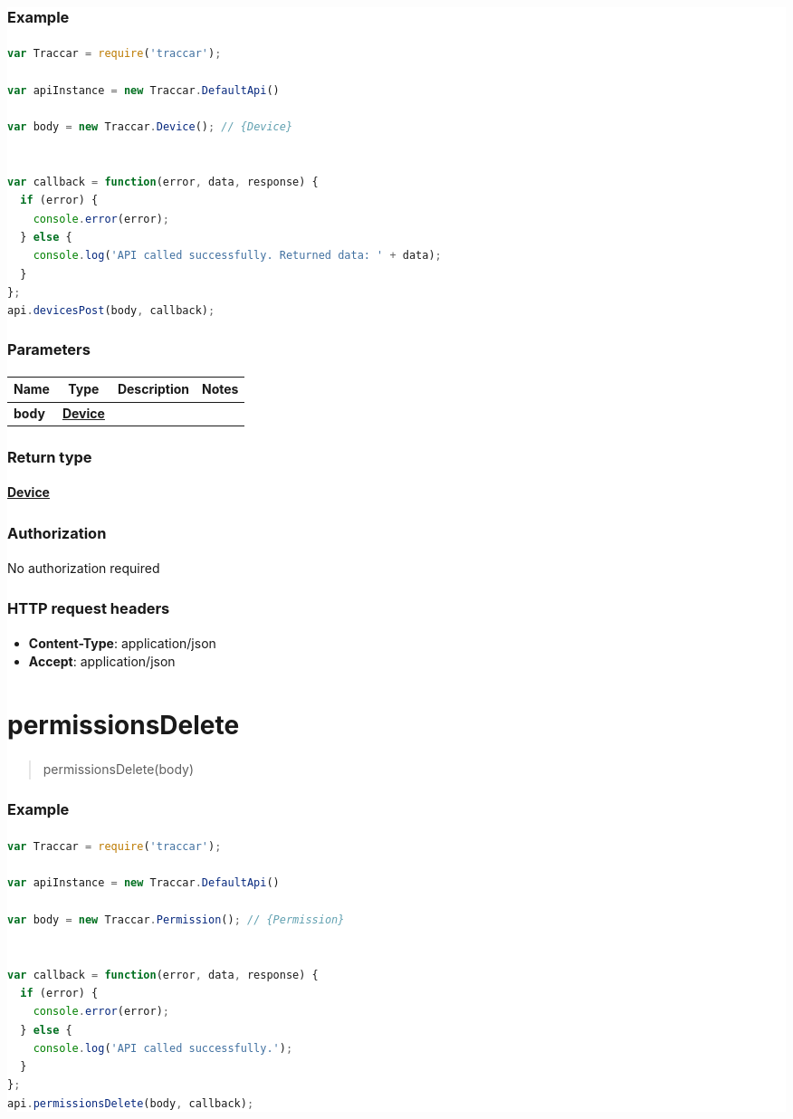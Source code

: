 

### Example
```javascript
var Traccar = require('traccar');

var apiInstance = new Traccar.DefaultApi()

var body = new Traccar.Device(); // {Device} 


var callback = function(error, data, response) {
  if (error) {
    console.error(error);
  } else {
    console.log('API called successfully. Returned data: ' + data);
  }
};
api.devicesPost(body, callback);
```

### Parameters

Name | Type | Description  | Notes
------------- | ------------- | ------------- | -------------
 **body** | [**Device**](Device.md)|  | 

### Return type

[**Device**](Device.md)

### Authorization

No authorization required

### HTTP request headers

 - **Content-Type**: application/json
 - **Accept**: application/json

<a name="permissionsDelete"></a>
# **permissionsDelete**
> permissionsDelete(body)



### Example
```javascript
var Traccar = require('traccar');

var apiInstance = new Traccar.DefaultApi()

var body = new Traccar.Permission(); // {Permission} 


var callback = function(error, data, response) {
  if (error) {
    console.error(error);
  } else {
    console.log('API called successfully.');
  }
};
api.permissionsDelete(body, callback);
```
